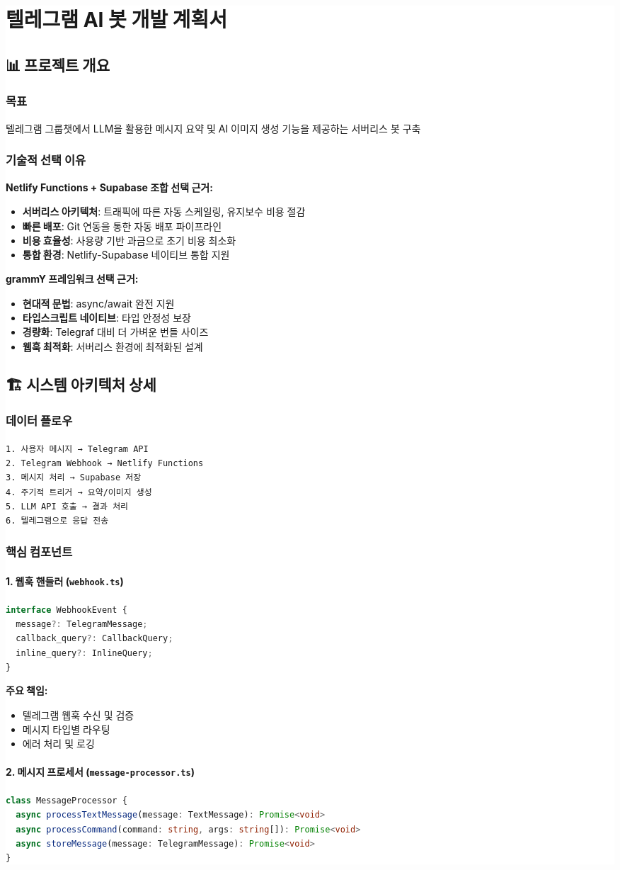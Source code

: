 # 텔레그램 AI 봇 개발 계획서

## 📊 프로젝트 개요

### 목표
텔레그램 그룹챗에서 LLM을 활용한 메시지 요약 및 AI 이미지 생성 기능을 제공하는 서버리스 봇 구축

### 기술적 선택 이유

**Netlify Functions + Supabase 조합 선택 근거:**
- **서버리스 아키텍처**: 트래픽에 따른 자동 스케일링, 유지보수 비용 절감
- **빠른 배포**: Git 연동을 통한 자동 배포 파이프라인
- **비용 효율성**: 사용량 기반 과금으로 초기 비용 최소화
- **통합 환경**: Netlify-Supabase 네이티브 통합 지원

**grammY 프레임워크 선택 근거:**
- **현대적 문법**: async/await 완전 지원
- **타입스크립트 네이티브**: 타입 안정성 보장
- **경량화**: Telegraf 대비 더 가벼운 번들 사이즈
- **웹훅 최적화**: 서버리스 환경에 최적화된 설계

## 🏗️ 시스템 아키텍처 상세

### 데이터 플로우
```
1. 사용자 메시지 → Telegram API
2. Telegram Webhook → Netlify Functions
3. 메시지 처리 → Supabase 저장
4. 주기적 트리거 → 요약/이미지 생성
5. LLM API 호출 → 결과 처리
6. 텔레그램으로 응답 전송
```

### 핵심 컴포넌트

#### 1. 웹훅 핸들러 (`webhook.ts`)
```typescript
interface WebhookEvent {
  message?: TelegramMessage;
  callback_query?: CallbackQuery;
  inline_query?: InlineQuery;
}
```

**주요 책임:**
- 텔레그램 웹훅 수신 및 검증
- 메시지 타입별 라우팅
- 에러 처리 및 로깅

#### 2. 메시지 프로세서 (`message-processor.ts`)
```typescript
class MessageProcessor {
  async processTextMessage(message: TextMessage): Promise<void>
  async processCommand(command: string, args: string[]): Promise<void>
  async storeMessage(message: TelegramMessage): Promise<void>
}
```

